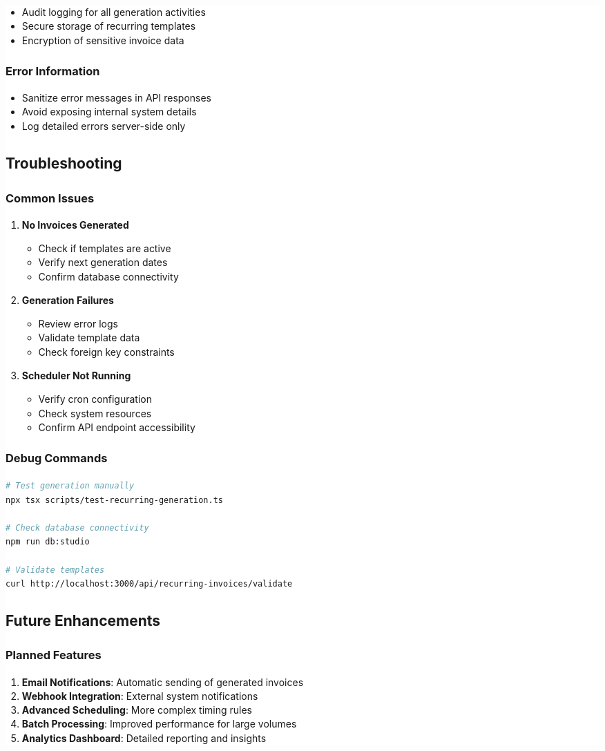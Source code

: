 - Audit logging for all generation activities
- Secure storage of recurring templates
- Encryption of sensitive invoice data

### Error Information

- Sanitize error messages in API responses
- Avoid exposing internal system details
- Log detailed errors server-side only

## Troubleshooting

### Common Issues

1. **No Invoices Generated**
   - Check if templates are active
   - Verify next generation dates
   - Confirm database connectivity

2. **Generation Failures**
   - Review error logs
   - Validate template data
   - Check foreign key constraints

3. **Scheduler Not Running**
   - Verify cron configuration
   - Check system resources
   - Confirm API endpoint accessibility

### Debug Commands

```bash
# Test generation manually
npx tsx scripts/test-recurring-generation.ts

# Check database connectivity
npm run db:studio

# Validate templates
curl http://localhost:3000/api/recurring-invoices/validate
```

## Future Enhancements

### Planned Features

1. **Email Notifications**: Automatic sending of generated invoices
2. **Webhook Integration**: External system notifications
3. **Advanced Scheduling**: More complex timing rules
4. **Batch Processing**: Improved performance for large volumes
5. **Analytics Dashboard**: Detailed reporting and insights
